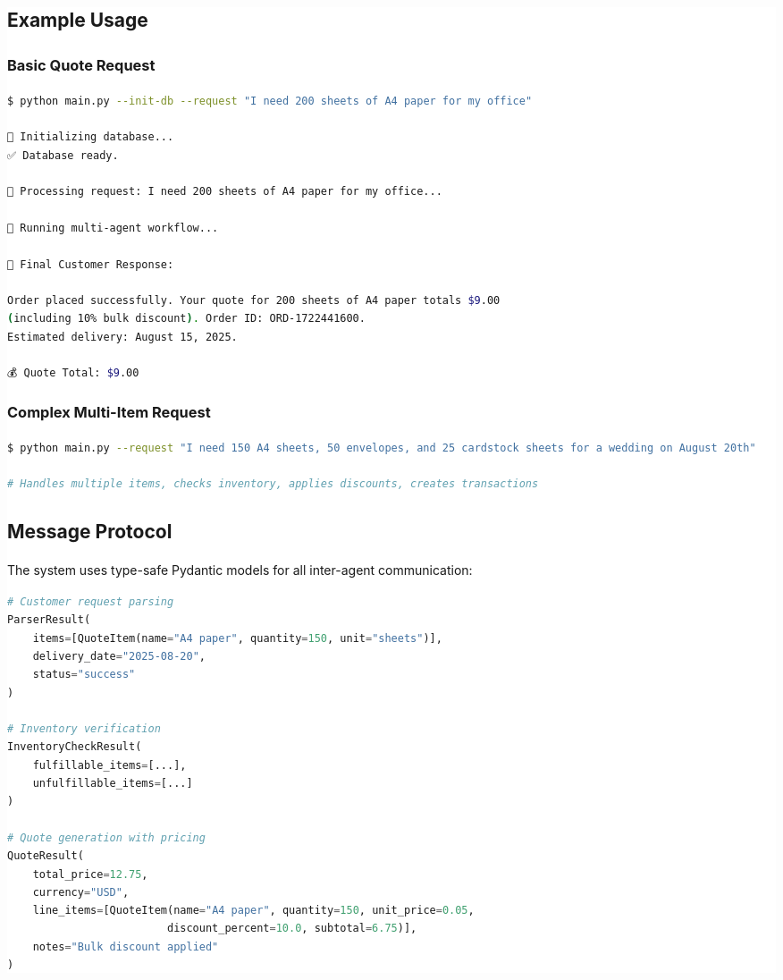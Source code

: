 ## Example Usage

### Basic Quote Request
```bash
$ python main.py --init-db --request "I need 200 sheets of A4 paper for my office"

🔧 Initializing database...
✅ Database ready.

📝 Processing request: I need 200 sheets of A4 paper for my office...

🚀 Running multi-agent workflow...

🧾 Final Customer Response:

Order placed successfully. Your quote for 200 sheets of A4 paper totals $9.00 
(including 10% bulk discount). Order ID: ORD-1722441600. 
Estimated delivery: August 15, 2025.

💰 Quote Total: $9.00
```

### Complex Multi-Item Request
```bash
$ python main.py --request "I need 150 A4 sheets, 50 envelopes, and 25 cardstock sheets for a wedding on August 20th"

# Handles multiple items, checks inventory, applies discounts, creates transactions
```

## Message Protocol

The system uses type-safe Pydantic models for all inter-agent communication:

```python
# Customer request parsing
ParserResult(
    items=[QuoteItem(name="A4 paper", quantity=150, unit="sheets")],
    delivery_date="2025-08-20",
    status="success"
)

# Inventory verification  
InventoryCheckResult(
    fulfillable_items=[...],
    unfulfillable_items=[...]
)

# Quote generation with pricing
QuoteResult(
    total_price=12.75,
    currency="USD", 
    line_items=[QuoteItem(name="A4 paper", quantity=150, unit_price=0.05, 
                         discount_percent=10.0, subtotal=6.75)],
    notes="Bulk discount applied"
)
```
